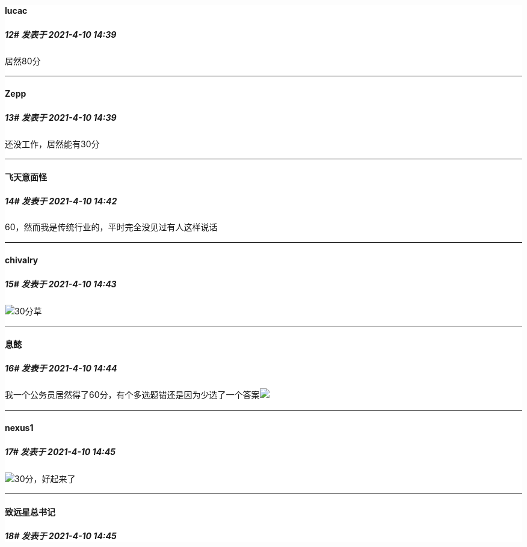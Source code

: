 ####  lucac  
##### 12#       发表于 2021-4-10 14:39


居然80分


*****

####  Zepp  
##### 13#       发表于 2021-4-10 14:39


还没工作，居然能有30分


*****

####  飞天意面怪  
##### 14#       发表于 2021-4-10 14:42


60，然而我是传统行业的，平时完全没见过有人这样说话


*****

####  chivalry  
##### 15#       发表于 2021-4-10 14:43


<img src="https://static.saraba1st.com/image/smiley/face2017/068.png" referrerpolicy="no-referrer">30分草


*****

####  息懿  
##### 16#       发表于 2021-4-10 14:44


我一个公务员居然得了60分，有个多选题错还是因为少选了一个答案<img src="https://static.saraba1st.com/image/smiley/face2017/227.gif" referrerpolicy="no-referrer">


*****

####  nexus1  
##### 17#       发表于 2021-4-10 14:45


<img src="https://static.saraba1st.com/image/smiley/face2017/049.png" referrerpolicy="no-referrer">30分，好起来了


*****

####  致远星总书记  
##### 18#       发表于 2021-4-10 14:45
